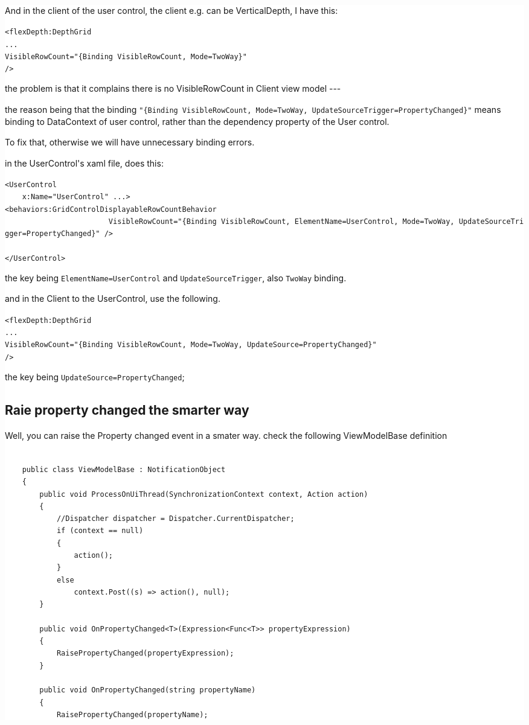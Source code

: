And in the client of the user control, the client e.g. can be VerticalDepth, I have this: 

```
<flexDepth:DepthGrid
...
VisibleRowCount="{Binding VisibleRowCount, Mode=TwoWay}"
/>
```
the problem is that it complains there is no VisibleRowCount in Client view model ---

the reason being that the binding `"{Binding VisibleRowCount, Mode=TwoWay, UpdateSourceTrigger=PropertyChanged}"` means binding to DataContext of user control, rather than the dependency property of the User control. 

To fix that, otherwise we will have unnecessary binding errors.

in the UserControl's xaml file, does this:

```
<UserControl
	x:Name="UserControl" ...>
<behaviors:GridControlDisplayableRowCountBehavior 
						VisibleRowCount="{Binding VisibleRowCount, ElementName=UserControl, Mode=TwoWay, UpdateSourceTrigger=PropertyChanged}" />

</UserControl>
```

the key being `ElementName=UserControl` and `UpdateSourceTrigger`, also `TwoWay` binding.

and in the Client to the UserControl, use the following.
```
<flexDepth:DepthGrid
...
VisibleRowCount="{Binding VisibleRowCount, Mode=TwoWay, UpdateSource=PropertyChanged}"
/>
```

the key being `UpdateSource=PropertyChanged`;


## Raie property changed the smarter way

Well, you can raise the Property changed event in a smater way. check the following ViewModelBase definition 

```

    public class ViewModelBase : NotificationObject 
    {
        public void ProcessOnUiThread(SynchronizationContext context, Action action)
        {
            //Dispatcher dispatcher = Dispatcher.CurrentDispatcher;
            if (context == null)
            {
                action();
            }
            else
                context.Post((s) => action(), null);
        }

        public void OnPropertyChanged<T>(Expression<Func<T>> propertyExpression)
        {
            RaisePropertyChanged(propertyExpression);
        }

        public void OnPropertyChanged(string propertyName)
        {
            RaisePropertyChanged(propertyName);
```